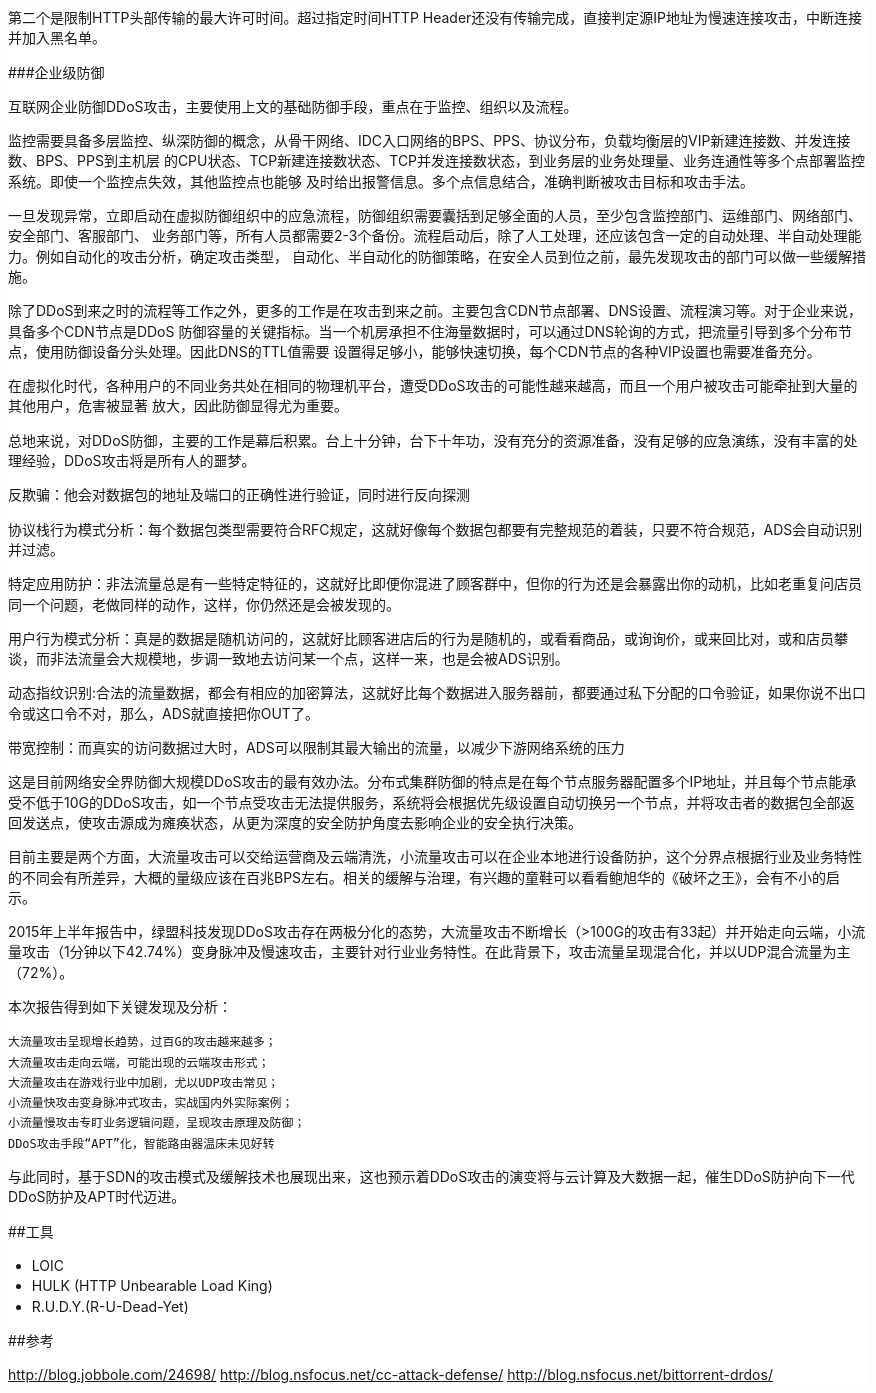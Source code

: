 第二个是限制HTTP头部传输的最大许可时间。超过指定时间HTTP Header还没有传输完成，直接判定源IP地址为慢速连接攻击，中断连接并加入黑名单。

###企业级防御

互联网企业防御DDoS攻击，主要使用上文的基础防御手段，重点在于监控、组织以及流程。

监控需要具备多层监控、纵深防御的概念，从骨干网络、IDC入口网络的BPS、PPS、协议分布，负载均衡层的VIP新建连接数、并发连接数、BPS、PPS到主机层
的CPU状态、TCP新建连接数状态、TCP并发连接数状态，到业务层的业务处理量、业务连通性等多个点部署监控系统。即使一个监控点失效，其他监控点也能够
及时给出报警信息。多个点信息结合，准确判断被攻击目标和攻击手法。

一旦发现异常，立即启动在虚拟防御组织中的应急流程，防御组织需要囊括到足够全面的人员，至少包含监控部门、运维部门、网络部门、安全部门、客服部门、
业务部门等，所有人员都需要2-3个备份。流程启动后，除了人工处理，还应该包含一定的自动处理、半自动处理能力。例如自动化的攻击分析，确定攻击类型，
自动化、半自动化的防御策略，在安全人员到位之前，最先发现攻击的部门可以做一些缓解措施。

除了DDoS到来之时的流程等工作之外，更多的工作是在攻击到来之前。主要包含CDN节点部署、DNS设置、流程演习等。对于企业来说，具备多个CDN节点是DDoS
防御容量的关键指标。当一个机房承担不住海量数据时，可以通过DNS轮询的方式，把流量引导到多个分布节点，使用防御设备分头处理。因此DNS的TTL值需要
设置得足够小，能够快速切换，每个CDN节点的各种VIP设置也需要准备充分。

在虚拟化时代，各种用户的不同业务共处在相同的物理机平台，遭受DDoS攻击的可能性越来越高，而且一个用户被攻击可能牵扯到大量的其他用户，危害被显著
放大，因此防御显得尤为重要。

总地来说，对DDoS防御，主要的工作是幕后积累。台上十分钟，台下十年功，没有充分的资源准备，没有足够的应急演练，没有丰富的处理经验，DDoS攻击将是所有人的噩梦。



反欺骗：他会对数据包的地址及端口的正确性进行验证，同时进行反向探测

协议栈行为模式分析：每个数据包类型需要符合RFC规定，这就好像每个数据包都要有完整规范的着装，只要不符合规范，ADS会自动识别并过滤。

特定应用防护：非法流量总是有一些特定特征的，这就好比即便你混进了顾客群中，但你的行为还是会暴露出你的动机，比如老重复问店员同一个问题，老做同样的动作，这样，你仍然还是会被发现的。

用户行为模式分析：真是的数据是随机访问的，这就好比顾客进店后的行为是随机的，或看看商品，或询询价，或来回比对，或和店员攀谈，而非法流量会大规模地，步调一致地去访问某一个点，这样一来，也是会被ADS识别。

动态指纹识别:合法的流量数据，都会有相应的加密算法，这就好比每个数据进入服务器前，都要通过私下分配的口令验证，如果你说不出口令或这口令不对，那么，ADS就直接把你OUT了。

带宽控制：而真实的访问数据过大时，ADS可以限制其最大输出的流量，以减少下游网络系统的压力


这是目前网络安全界防御大规模DDoS攻击的最有效办法。分布式集群防御的特点是在每个节点服务器配置多个IP地址，并且每个节点能承受不低于10G的DDoS攻击，如一个节点受攻击无法提供服务，系统将会根据优先级设置自动切换另一个节点，并将攻击者的数据包全部返回发送点，使攻击源成为瘫痪状态，从更为深度的安全防护角度去影响企业的安全执行决策。

目前主要是两个方面，大流量攻击可以交给运营商及云端清洗，小流量攻击可以在企业本地进行设备防护，这个分界点根据行业及业务特性的不同会有所差异，大概的量级应该在百兆BPS左右。相关的缓解与治理，有兴趣的童鞋可以看看鲍旭华的《破坏之王》，会有不小的启示。



2015年上半年报告中，绿盟科技发现DDoS攻击存在两极分化的态势，大流量攻击不断增长（>100G的攻击有33起）并开始走向云端，小流量攻击（1分钟以下42.74%）变身脉冲及慢速攻击，主要针对行业业务特性。在此背景下，攻击流量呈现混合化，并以UDP混合流量为主（72%）。

本次报告得到如下关键发现及分析：

    大流量攻击呈现增长趋势，过百G的攻击越来越多；
    大流量攻击走向云端，可能出现的云端攻击形式；
    大流量攻击在游戏行业中加剧，尤以UDP攻击常见；
    小流量快攻击变身脉冲式攻击，实战国内外实际案例；
    小流量慢攻击专盯业务逻辑问题，呈现攻击原理及防御；
    DDoS攻击手段“APT”化，智能路由器温床未见好转

与此同时，基于SDN的攻击模式及缓解技术也展现出来，这也预示着DDoS攻击的演变将与云计算及大数据一起，催生DDoS防护向下一代DDoS防护及APT时代迈进。


##工具

* LOIC
* HULK (HTTP Unbearable Load King)
* R.U.D.Y.(R-U-Dead-Yet)

##参考

http://blog.jobbole.com/24698/
http://blog.nsfocus.net/cc-attack-defense/
http://blog.nsfocus.net/bittorrent-drdos/
